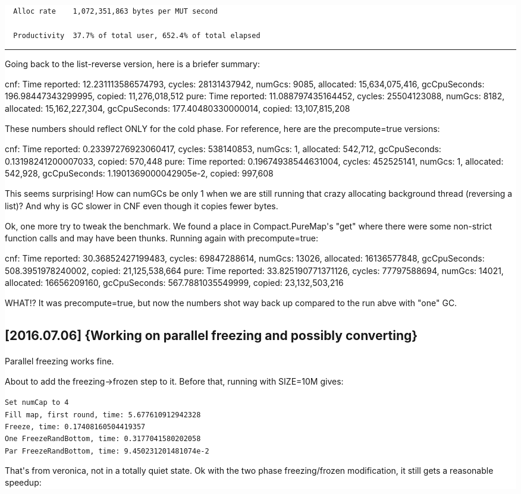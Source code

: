       Alloc rate    1,072,351,863 bytes per MUT second

      Productivity  37.7% of total user, 652.4% of total elapsed

-------------------------------------------------------------------

Going back to the list-reverse version, here is a briefer summary:

  cnf:  Time reported: 12.231113586574793, cycles: 28131437942, numGcs: 9085, allocated: 15,634,075,416, gcCpuSeconds: 196.98447343299995, copied: 11,276,018,512
  pure: Time reported: 11.088797435164452, cycles: 25504123088, numGcs: 8182, allocated: 15,162,227,304, gcCpuSeconds: 177.40480330000014, copied: 13,107,815,208

These numbers should reflect ONLY for the cold phase.
For reference, here are the precompute=true versions:

  cnf:  Time reported: 0.23397276923060417, cycles: 538140853, numGcs: 1, allocated: 542,712, gcCpuSeconds: 0.13198241200007033,   copied: 570,448
  pure: Time reported: 0.19674938544631004, cycles: 452525141, numGcs: 1, allocated: 542,928, gcCpuSeconds: 1.1901369000042905e-2, copied: 997,608

This seems surprising!  How can numGCs be only 1 when we are still
running that crazy allocating background thread (reversing a list)?
And why is GC slower in CNF even  though it copies fewer bytes.

Ok, one more try to tweak the benchmark.  We found a place in
Compact.PureMap's "get" where there were some non-strict function
calls and may have been thunks.  Running again with precompute=true:

  cnf:  Time reported: 30.36852427199483,  cycles: 69847288614, numGcs: 13026, allocated: 16136577848, gcCpuSeconds: 508.3951978240002, copied: 21,125,538,664
  pure: Time reported: 33.825190771371126, cycles: 77797588694, numGcs: 14021, allocated: 16656209160, gcCpuSeconds: 567.7881035549999, copied: 23,132,503,216

WHAT!?  It was precompute=true, but now the numbers shot way back up compared to the run abve with "one" GC.






[2016.07.06] {Working on parallel freezing and possibly converting}
-------------------------------------------------------------------

Parallel freezing works fine.

About to add the freezing->frozen step to it.  Before that, running
with SIZE=10M gives:

    Set numCap to 4
    Fill map, first round, time: 5.677610912942328
    Freeze, time: 0.17408160504419357
    One FreezeRandBottom, time: 0.3177041580202058
    Par FreezeRandBottom, time: 9.450231201481074e-2

That's from veronica, not in a totally quiet state.
Ok with the two phase freezing/frozen modification, it still gets a
reasonable speedup:
